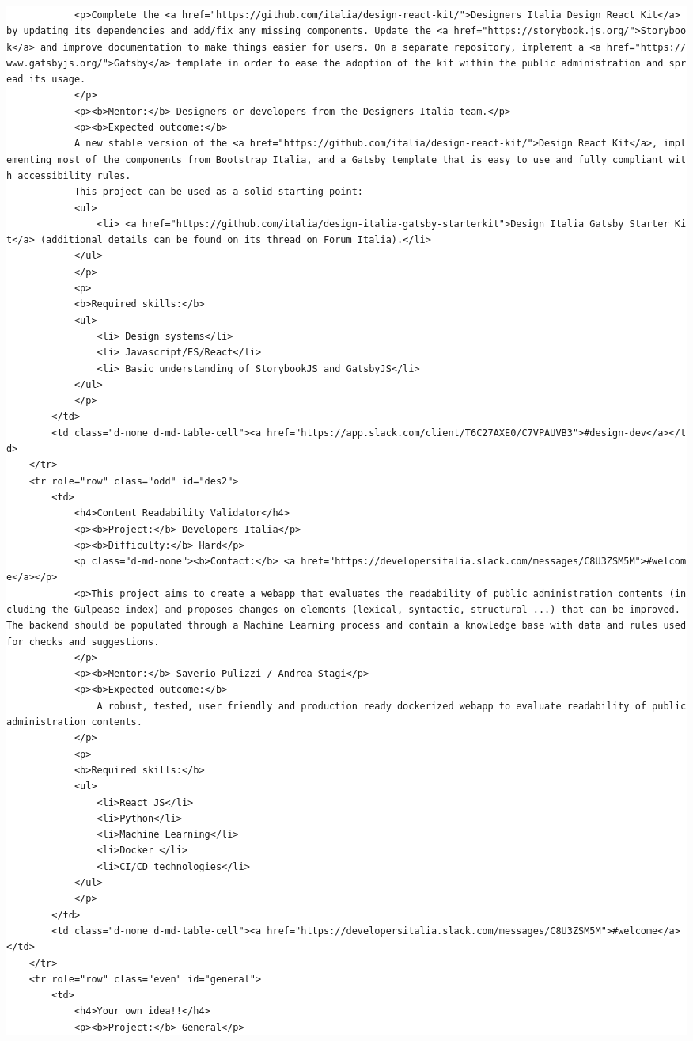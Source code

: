                 <p>Complete the <a href="https://github.com/italia/design-react-kit/">Designers Italia Design React Kit</a> by updating its dependencies and add/fix any missing components. Update the <a href="https://storybook.js.org/">Storybook</a> and improve documentation to make things easier for users. On a separate repository, implement a <a href="https://www.gatsbyjs.org/">Gatsby</a> template in order to ease the adoption of the kit within the public administration and spread its usage.
                </p>
                <p><b>Mentor:</b> Designers or developers from the Designers Italia team.</p>
                <p><b>Expected outcome:</b>
                A new stable version of the <a href="https://github.com/italia/design-react-kit/">Design React Kit</a>, implementing most of the components from Bootstrap Italia, and a Gatsby template that is easy to use and fully compliant with accessibility rules.
                This project can be used as a solid starting point:
                <ul>
                    <li> <a href="https://github.com/italia/design-italia-gatsby-starterkit">Design Italia Gatsby Starter Kit</a> (additional details can be found on its thread on Forum Italia).</li>
                </ul>
                </p>
                <p>
                <b>Required skills:</b>
                <ul>
                    <li> Design systems</li>
                    <li> Javascript/ES/React</li>
                    <li> Basic understanding of StorybookJS and GatsbyJS</li>
                </ul>
                </p>
            </td>
            <td class="d-none d-md-table-cell"><a href="https://app.slack.com/client/T6C27AXE0/C7VPAUVB3">#design-dev</a></td>
        </tr>
        <tr role="row" class="odd" id="des2">
            <td>
                <h4>Content Readability Validator</h4>
                <p><b>Project:</b> Developers Italia</p>
                <p><b>Difficulty:</b> Hard</p>
                <p class="d-md-none"><b>Contact:</b> <a href="https://developersitalia.slack.com/messages/C8U3ZSM5M">#welcome</a></p>
                <p>This project aims to create a webapp that evaluates the readability of public administration contents (including the Gulpease index) and proposes changes on elements (lexical, syntactic, structural ...) that can be improved. The backend should be populated through a Machine Learning process and contain a knowledge base with data and rules used for checks and suggestions.
                </p>
                <p><b>Mentor:</b> Saverio Pulizzi / Andrea Stagi</p>
                <p><b>Expected outcome:</b>
                    A robust, tested, user friendly and production ready dockerized webapp to evaluate readability of public administration contents.
                </p>
                <p>
                <b>Required skills:</b>
                <ul>
                    <li>React JS</li>
                    <li>Python</li>
                    <li>Machine Learning</li>
                    <li>Docker </li>
                    <li>CI/CD technologies</li>
                </ul>
                </p>
            </td>
            <td class="d-none d-md-table-cell"><a href="https://developersitalia.slack.com/messages/C8U3ZSM5M">#welcome</a></td>
        </tr>
        <tr role="row" class="even" id="general">
            <td>
                <h4>Your own idea!!</h4>
                <p><b>Project:</b> General</p>